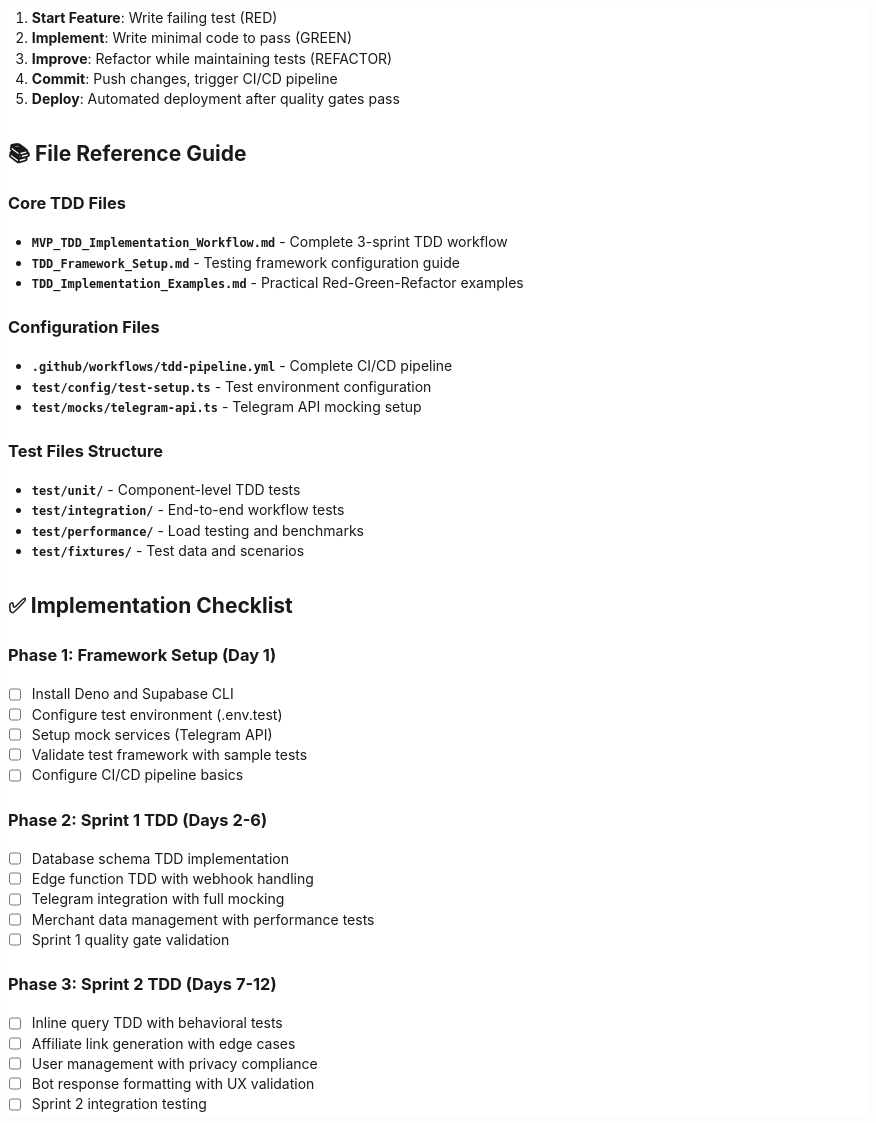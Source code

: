 1. **Start Feature**: Write failing test (RED)
2. **Implement**: Write minimal code to pass (GREEN)
3. **Improve**: Refactor while maintaining tests (REFACTOR)
4. **Commit**: Push changes, trigger CI/CD pipeline
5. **Deploy**: Automated deployment after quality gates pass

## 📚 **File Reference Guide**

### **Core TDD Files**

- **`MVP_TDD_Implementation_Workflow.md`** - Complete 3-sprint TDD workflow
- **`TDD_Framework_Setup.md`** - Testing framework configuration guide
- **`TDD_Implementation_Examples.md`** - Practical Red-Green-Refactor examples

### **Configuration Files**

- **`.github/workflows/tdd-pipeline.yml`** - Complete CI/CD pipeline
- **`test/config/test-setup.ts`** - Test environment configuration
- **`test/mocks/telegram-api.ts`** - Telegram API mocking setup

### **Test Files Structure**

- **`test/unit/`** - Component-level TDD tests
- **`test/integration/`** - End-to-end workflow tests
- **`test/performance/`** - Load testing and benchmarks
- **`test/fixtures/`** - Test data and scenarios

## ✅ **Implementation Checklist**

### **Phase 1: Framework Setup** (Day 1)

- [ ] Install Deno and Supabase CLI
- [ ] Configure test environment (.env.test)
- [ ] Setup mock services (Telegram API)
- [ ] Validate test framework with sample tests
- [ ] Configure CI/CD pipeline basics

### **Phase 2: Sprint 1 TDD** (Days 2-6)

- [ ] Database schema TDD implementation
- [ ] Edge function TDD with webhook handling
- [ ] Telegram integration with full mocking
- [ ] Merchant data management with performance tests
- [ ] Sprint 1 quality gate validation

### **Phase 3: Sprint 2 TDD** (Days 7-12)

- [ ] Inline query TDD with behavioral tests
- [ ] Affiliate link generation with edge cases
- [ ] User management with privacy compliance
- [ ] Bot response formatting with UX validation
- [ ] Sprint 2 integration testing
